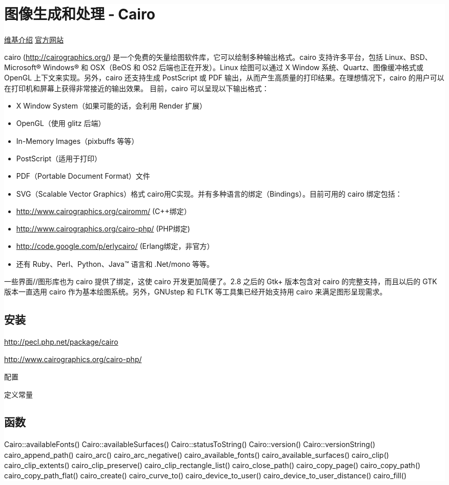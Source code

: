 # 图像生成和处理 - Cairo



[维基介绍](http://zh.wikipedia.org/wiki/Cairo_(%E7%B9%AA%E5%9C%96))
[官方网站](http://www.cairographics.org/)

cairo (http://cairographics.org/) 是一个免费的矢量绘图软件库，它可以绘制多种输出格式。cairo 支持许多平台，包括 Linux、BSD、Microsoft® Windows® 和 OSX（BeOS 和 OS2 后端也正在开发）。Linux 绘图可以通过 X Window 系统、Quartz、图像缓冲格式或 OpenGL 上下文来实现。另外，cairo 还支持生成 PostScript 或 PDF 输出，从而产生高质量的打印结果。在理想情况下，cairo 的用户可以在打印机和屏幕上获得非常接近的输出效果。
目前，cairo 可以呈现以下输出格式：
* X Window System（如果可能的话，会利用 Render 扩展）
* OpenGL（使用 glitz 后端）
* In-Memory Images（pixbuffs 等等）
* PostScript（适用于打印）
* PDF（Portable Document Format）文件
* SVG（Scalable Vector Graphics）格式
cairo用C实现。并有多种语言的绑定（Bindings）。目前可用的 cairo 绑定包括： 

* http://www.cairographics.org/cairomm/ (C++绑定）
* http://www.cairographics.org/cairo-php/ (PHP绑定)
* http://code.google.com/p/erlycairo/ (Erlang绑定，非官方）
* 还有 Ruby、Perl、Python、Java™ 语言和 .Net/mono 等等。

一些界面//图形库也为 cairo 提供了绑定，这使 cairo 开发更加简便了。2.8 之后的 Gtk+ 版本包含对 cairo 的完整支持，而且以后的 GTK 版本一直选用 cairo 作为基本绘图系统。另外，GNUstep 和 FLTK 等工具集已经开始支持用 cairo 来满足图形呈现需求。



## 安装

http://pecl.php.net/package/cairo

http://www.cairographics.org/cairo-php/‎


配置



定义常量



## 函数 

Cairo::availableFonts()
Cairo::availableSurfaces()
Cairo::statusToString()
Cairo::version()
Cairo::versionString()
cairo_append_path()
cairo_arc()
cairo_arc_negative()
cairo_available_fonts()
cairo_available_surfaces()
cairo_clip()
cairo_clip_extents()
cairo_clip_preserve()
cairo_clip_rectangle_list()
cairo_close_path()
cairo_copy_page()
cairo_copy_path()
cairo_copy_path_flat()
cairo_create()
cairo_curve_to()
cairo_device_to_user()
cairo_device_to_user_distance()
cairo_fill()